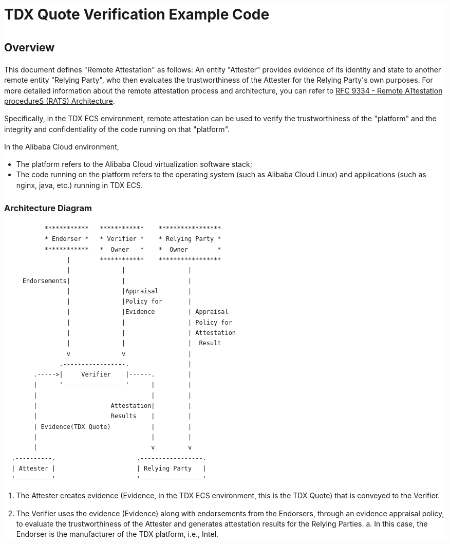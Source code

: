 # TDX Quote Verification Example Code

## Overview
This document defines "Remote Attestation" as follows:
An entity "Attester" provides evidence of its identity and state to another remote entity "Relying Party", who then evaluates the trustworthiness of the Attester for the Relying Party's own purposes. For more detailed information about the remote attestation process and architecture, you can refer to [RFC 9334 - Remote ATtestation procedureS (RATS) Architecture](https://datatracker.ietf.org/doc/rfc9334/).

Specifically, in the TDX ECS environment, remote attestation can be used to verify the trustworthiness of the "platform" and the integrity and confidentiality of the code running on that "platform".

In the Alibaba Cloud environment,
* The platform refers to the Alibaba Cloud virtualization software stack;
* The code running on the platform refers to the operating system (such as Alibaba Cloud Linux) and applications (such as nginx, java, etc.) running in TDX ECS.

### Architecture Diagram
```
           ************   ************    *****************
           * Endorser *   * Verifier *    * Relying Party *
           ************   *  Owner   *    *  Owner        *
                 |        ************    *****************
                 |              |                 |
     Endorsements|              |                 |
                 |              |Appraisal        |
                 |              |Policy for       |
                 |              |Evidence         | Appraisal  
                 |              |                 | Policy for 
                 |              |                 | Attestation
                 |              |                 |  Result    
                 v              v                 |
               .-----------------.                |
        .----->|     Verifier    |------.         |
        |      '-----------------'      |         |
        |                               |         |
        |                    Attestation|         |
        |                    Results    |         |
        | Evidence(TDX Quote)           |         |
        |                               |         |
        |                               v         v
  .----------.                      .-----------------.
  | Attester |                      | Relying Party   |
  '----------'                      '-----------------'
```

1. The Attester creates evidence (Evidence, in the TDX ECS environment, this is the TDX Quote) that is conveyed to the Verifier.

2. The Verifier uses the evidence (Evidence) along with endorsements from the Endorsers, through an evidence appraisal policy, to evaluate the trustworthiness of the Attester and generates attestation results for the Relying Parties.
   a. In this case, the Endorser is the manufacturer of the TDX platform, i.e., Intel.
